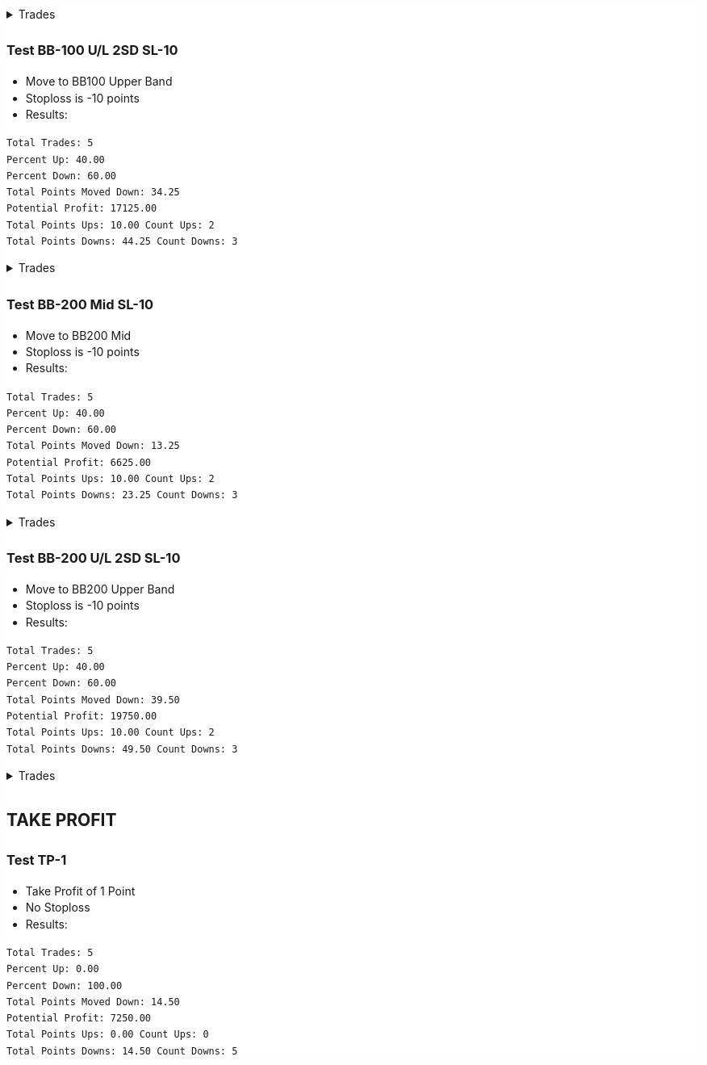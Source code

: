 <details><summary>Trades</summary></details>

### Test BB-100 U/L 2SD SL-10
* Move to BB100 Upper Band
* Stoploss is -10 points
* Results:
```
Total Trades: 5
Percent Up: 40.00
Percent Down: 60.00
Total Points Moved Down: 34.25
Potential Profit: 17125.00
Total Points Ups: 10.00 Count Ups: 2
Total Points Downs: 44.25 Count Downs: 3
```

<details><summary>Trades</summary></details>

### Test BB-200 Mid SL-10
* Move to BB200 Mid
* Stoploss is -10 points
* Results:
```
Total Trades: 5
Percent Up: 40.00
Percent Down: 60.00
Total Points Moved Down: 13.25
Potential Profit: 6625.00
Total Points Ups: 10.00 Count Ups: 2
Total Points Downs: 23.25 Count Downs: 3
```

<details><summary>Trades</summary></details>

### Test BB-200 U/L 2SD SL-10
* Move to BB200 Upper Band
* Stoploss is -10 points
* Results:
```
Total Trades: 5
Percent Up: 40.00
Percent Down: 60.00
Total Points Moved Down: 39.50
Potential Profit: 19750.00
Total Points Ups: 10.00 Count Ups: 2
Total Points Downs: 49.50 Count Downs: 3
```

<details><summary>Trades</summary></details>

## TAKE PROFIT

### Test TP-1
* Take Profit of 1 Point
* No Stoploss
* Results:
```
Total Trades: 5
Percent Up: 0.00
Percent Down: 100.00
Total Points Moved Down: 14.50
Potential Profit: 7250.00
Total Points Ups: 0.00 Count Ups: 0
Total Points Downs: 14.50 Count Downs: 5
```